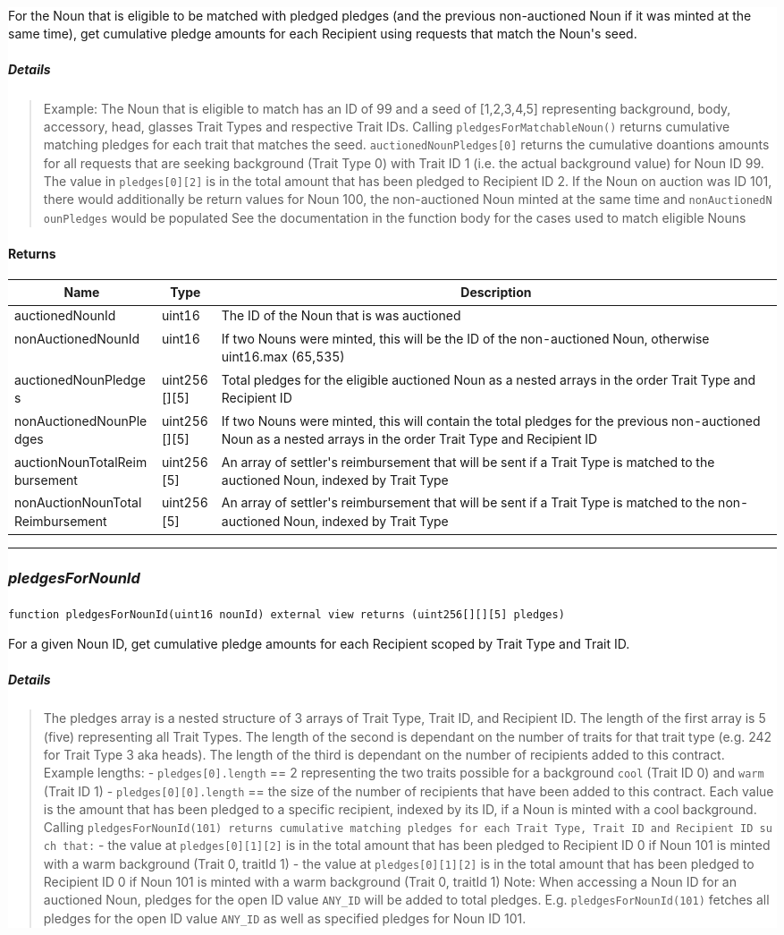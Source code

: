 For the Noun that is eligible to be matched with pledged pledges (and the previous non-auctioned Noun if it was minted at the same time), get cumulative pledge amounts for each Recipient using requests that match the Noun's seed.

##### Details

> Example: The Noun that is eligible to match has an ID of 99 and a seed of [1,2,3,4,5] representing background, body, accessory, head, glasses Trait Types and respective Trait IDs. Calling `pledgesForMatchableNoun()` returns cumulative matching pledges for each trait that matches the seed. `auctionedNounPledges[0]` returns the cumulative doantions amounts for all requests that are seeking background (Trait Type 0) with Trait ID 1 (i.e. the actual background value) for Noun ID 99. The value in `pledges[0][2]` is in the total amount that has been pledged to Recipient ID 2. If the Noun on auction was ID 101, there would additionally be return values for Noun 100, the non-auctioned Noun minted at the same time and `nonAuctionedNounPledges` would be populated See the documentation in the function body for the cases used to match eligible Nouns

#### Returns

| Name                             | Type         | Description                                                                                                                                                   |
| -------------------------------- | ------------ | ------------------------------------------------------------------------------------------------------------------------------------------------------------- |
| auctionedNounId                  | uint16       | The ID of the Noun that is was auctioned                                                                                                                      |
| nonAuctionedNounId               | uint16       | If two Nouns were minted, this will be the ID of the non-auctioned Noun, otherwise uint16.max (65,535)                                                        |
| auctionedNounPledges             | uint256[][5] | Total pledges for the eligible auctioned Noun as a nested arrays in the order Trait Type and Recipient ID                                                     |
| nonAuctionedNounPledges          | uint256[][5] | If two Nouns were minted, this will contain the total pledges for the previous non-auctioned Noun as a nested arrays in the order Trait Type and Recipient ID |
| auctionNounTotalReimbursement    | uint256[5]   | An array of settler's reimbursement that will be sent if a Trait Type is matched to the auctioned Noun, indexed by Trait Type                                 |
| nonAuctionNounTotalReimbursement | uint256[5]   | An array of settler's reimbursement that will be sent if a Trait Type is matched to the non-auctioned Noun, indexed by Trait Type                             |

---

### _pledgesForNounId_

```solidity title="Solidity"
function pledgesForNounId(uint16 nounId) external view returns (uint256[][][5] pledges)
```

For a given Noun ID, get cumulative pledge amounts for each Recipient scoped by Trait Type and Trait ID.

##### Details

> The pledges array is a nested structure of 3 arrays of Trait Type, Trait ID, and Recipient ID. The length of the first array is 5 (five) representing all Trait Types. The length of the second is dependant on the number of traits for that trait type (e.g. 242 for Trait Type 3 aka heads). The length of the third is dependant on the number of recipients added to this contract. Example lengths: - `pledges[0].length` == 2 representing the two traits possible for a background `cool` (Trait ID 0) and `warm` (Trait ID 1) - `pledges[0][0].length` == the size of the number of recipients that have been added to this contract. Each value is the amount that has been pledged to a specific recipient, indexed by its ID, if a Noun is minted with a cool background. Calling `pledgesForNounId(101) returns cumulative matching pledges for each Trait Type, Trait ID and Recipient ID such that:` - the value at `pledges[0][1][2]` is in the total amount that has been pledged to Recipient ID 0 if Noun 101 is minted with a warm background (Trait 0, traitId 1) - the value at `pledges[0][1][2]` is in the total amount that has been pledged to Recipient ID 0 if Noun 101 is minted with a warm background (Trait 0, traitId 1) Note: When accessing a Noun ID for an auctioned Noun, pledges for the open ID value `ANY_ID` will be added to total pledges. E.g. `pledgesForNounId(101)` fetches all pledges for the open ID value `ANY_ID` as well as specified pledges for Noun ID 101.
